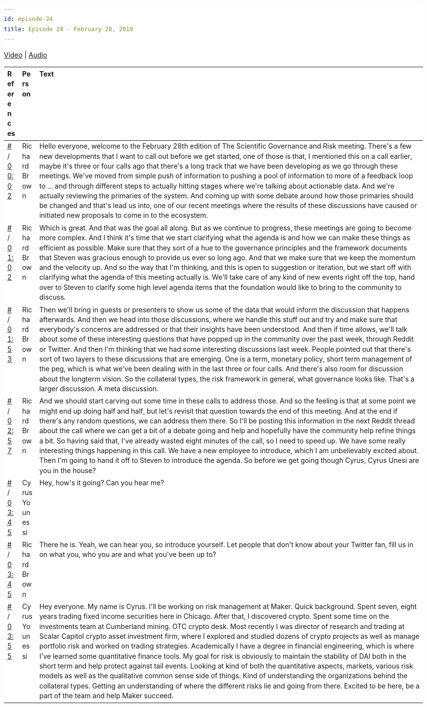 ```yaml
---
id: episode-24
title: Episode 24 - February 28, 2019
---
```


[Video](https://www.youtube.com/watch?v=x0D39p2lNBc) \| [Audio](https://soundcloud.com/makerdao/ep-24-governance-and-risk-meeting?in=makerdao/sets/governance-and-risk)

| References | Person | Text |
| :--- | :--- | :--- |
| [\#](#0002) / [00:02](https://www.youtube.com/watch?v=x0D39p2lNBc&t=00m02s) | Richard Brown | Hello everyone, welcome to the February 28th edition of The Scientific Governance and Risk meeting. There's a few new developments that I want to call out before we get started, one of those is that, I mentioned this on a call earlier, maybe it's three or four calls ago that there's a long track that we have been developing as we go through these meetings. We've moved from simple push of information to pushing a pool of information to more of a feedback loop to ... and through different steps to actually hitting stages where we're talking about actionable data. And we're actually reviewing the primaries of the system. And coming up with some debate around how those primaries should be changed and that's lead us into, one of our recent meetings where the results of these discussions have caused or initiated new proposals to come in to the ecosystem. |
| [\#](#0102) / [01:02](https://www.youtube.com/watch?v=x0D39p2lNBc&t=01m02s) | Richard Brown | Which is great. And that was the goal all along. But as we continue to progress, these meetings are going to become more complex. And I think it's time that we start clarifying what the agenda is and how we can make these things as efficient as possible. Make sure that they sort of a hue to the governance principles and the framework documents that Steven was gracious enough to provide us ever so long ago. And that we make sure that we keep the momentum and the velocity up. And so the way that I'm thinking, and this is open to suggestion or iteration, but we start off with clarifying what the agenda of this meeting actually is. We'll take care of any kind of new events right off the top, hand over to Steven to clarify some high level agenda items that the foundation would like to bring to the community to discuss. |
| [\#](#0153) / [01:53](https://www.youtube.com/watch?v=x0D39p2lNBc&t=01m53s) | Richard Brown | Then we'll bring in guests or presenters to show us some of the data that would inform the discussion that happens afterwards. And then we head into those discussions, where we handle this stuff out and try and make sure that everybody's concerns are addressed or that their insights have been understood. And then if time allows, we'll talk about some of these interesting questions that have popped up in the community over the past week, through Reddit or Twitter. And then I'm thinking that we had some interesting discussions last week. People pointed out that there's sort of two layers to these discussions that are emerging. One is a term, monetary policy, short term management of the peg, which is what we've been dealing with in the last three or four calls. And there's also room for discussion about the longterm vision. So the collateral types, the risk framework in general, what governance looks like. That's a larger discussion. A meta discussion. |
| [\#](#0257) / [02:57](https://www.youtube.com/watch?v=x0D39p2lNBc&t=02m57s) | Richard Brown | And we should start carving out some time in these calls to address those. And so the feeling is that at some point we might end up doing half and half, but let's revisit that question towards the end of this meeting. And at the end if there's any random questions, we can address them there. So I'll be posting this information in the next Reddit thread about the call where we can get a bit of a debate going and help and hopefully have the community help refine things a bit. So having said that, I've already wasted eight minutes of the call, so I need to speed up. We have some really interesting things happening in this call. We have a new employee to introduce, which I am unbelievably excited about. Then I'm going to hand it off to Steven to introduce the agenda. So before we get going though Cyrus, Cyrus Unesi are you in the house? |
| [\#](#0345) / [03:45](https://www.youtube.com/watch?v=x0D39p2lNBc&t=03m45s) | Cyrus Younessi | Hey, how's it going? Can you hear me? |
| [\#](#0345) / [03:45](https://www.youtube.com/watch?v=x0D39p2lNBc&t=03m45s) | Richard Brown | There he is. Yeah, we can hear you, so introduce yourself. Let people that don't know about your Twitter fan, fill us in on what you, who you are and what you've been up to? |
| [\#](#0355) / [03:55](https://www.youtube.com/watch?v=x0D39p2lNBc&t=03m55s) | Cyrus Younessi | Hey everyone. My name is Cyrus. I'll be working on risk management at Maker. Quick background. Spent seven, eight years trading fixed income securities here in Chicago. After that, I discovered crypto. Spent some time on the investments team at Cumberland mining. OTC crypto desk. Most recently I was director of research and trading at Scalar Capitol crypto asset investment firm, where I explored and studied dozens of crypto projects as well as manage portfolio risk and worked on trading strategies. Academically I have a degree in financial engineering, which is where I've learned some quantitative finance tools. My goal for risk is obviously to maintain the stability of DAI both in the short term and help protect against tail events. Looking at kind of both the quantitative aspects, markets, various risk models as well as the qualitative common sense side of things. Kind of understanding the organizations behind the collateral types. Getting an understanding of where the different risks lie and going from there. Excited to be here, be a part of the team and help Maker succeed. |